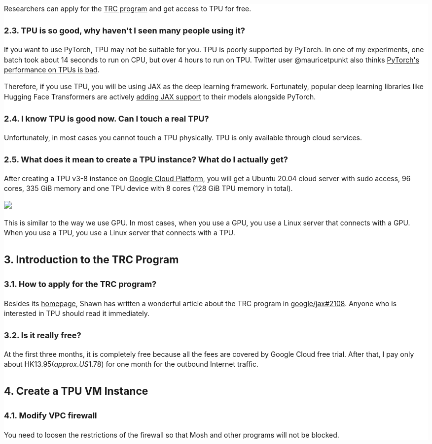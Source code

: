 Researchers can apply for the [TRC program](https://sites.research.google/trc/about/) and get access to TPU for free.

### 2.3. TPU is so good, why haven't I seen many people using it?

If you want to use PyTorch, TPU may not be suitable for you. TPU is poorly supported by PyTorch. In one of my experiments, one batch took about 14 seconds to run on CPU, but over 4 hours to run on TPU. Twitter user @mauricetpunkt also thinks [PyTorch's performance on TPUs is bad](https://twitter.com/mauricetpunkt/status/1506944350281945090).

Therefore, if you use TPU, you will be using JAX as the deep learning framework. Fortunately, popular deep learning libraries like Hugging Face Transformers are actively [adding JAX support](https://huggingface.co/docs/transformers/index#supported-frameworks) to their models alongside PyTorch.

### 2.4. I know TPU is good now. Can I touch a real TPU?

Unfortunately, in most cases you cannot touch a TPU physically. TPU is only available through cloud services.

### 2.5. What does it mean to create a TPU instance? What do I actually get?

After creating a TPU v3-8 instance on [Google Cloud Platform](https://cloud.google.com/tpu), you will get a Ubuntu 20.04 cloud server with sudo access, 96 cores, 335 GiB memory and one TPU device with 8 cores (128 GiB TPU memory in total).

![](assets/0.png)

This is similar to the way we use GPU. In most cases, when you use a GPU, you use a Linux server that connects with a GPU. When you use a TPU, you use a Linux server that connects with a TPU.

## 3. Introduction to the TRC Program

### 3.1. How to apply for the TRC program?

Besides its [homepage](https://sites.research.google/trc/about/), Shawn has written a wonderful article about the TRC program in [google/jax#2108](https://github.com/google/jax/issues/2108#issuecomment-866238579). Anyone who is interested in TPU should read it immediately.

### 3.2. Is it really free?

At the first three months, it is completely free because all the fees are covered by Google Cloud free trial. After that, I pay only about HK$13.95 (approx. US$1.78) for one month for the outbound Internet traffic.

## 4. Create a TPU VM Instance

### 4.1. Modify VPC firewall

You need to loosen the restrictions of the firewall so that Mosh and other programs will not be blocked.
